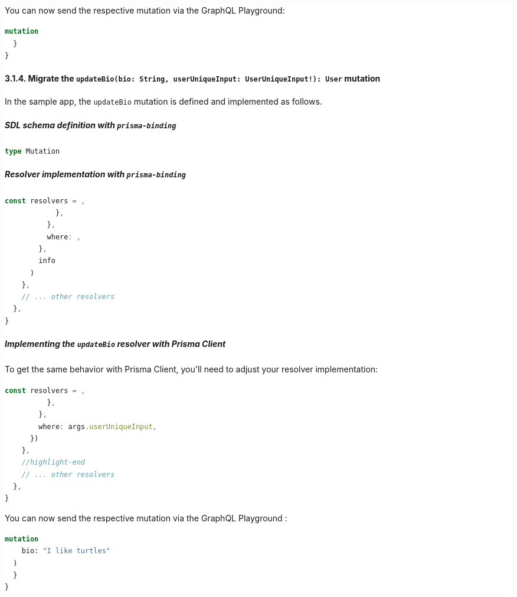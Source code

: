 You can now send the respective mutation via the GraphQL Playground:

```graphql
mutation 
  }
}
```

#### 3.1.4. Migrate the `updateBio(bio: String, userUniqueInput: UserUniqueInput!): User` mutation

In the sample app, the `updateBio` mutation is defined and implemented as follows.

##### SDL schema definition with `prisma-binding`

```graphql
type Mutation 
```

##### Resolver implementation with `prisma-binding`

```js
const resolvers = ,
            },
          },
          where: ,
        },
        info
      )
    },
    // ... other resolvers
  },
}
```

##### Implementing the `updateBio` resolver with Prisma Client

To get the same behavior with Prisma Client, you'll need to adjust your resolver implementation:

```js line-number highlight=3-12;normal
const resolvers = ,
          },
        },
        where: args.userUniqueInput,
      })
    },
    //highlight-end
    // ... other resolvers
  },
}
```

You can now send the respective mutation via the GraphQL Playground :

```graphql
mutation 
    bio: "I like turtles"
  ) 
  }
}
```
